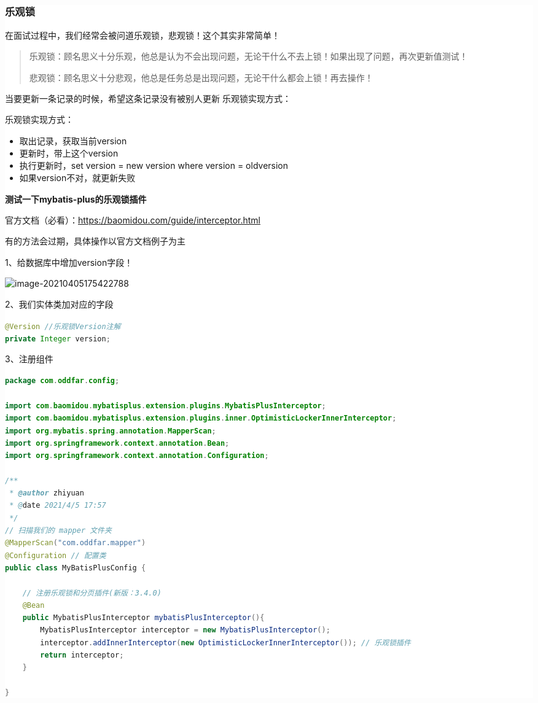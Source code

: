 
### 乐观锁

在面试过程中，我们经常会被问道乐观锁，悲观锁！这个其实非常简单！

> 乐观锁：顾名思义十分乐观，他总是认为不会出现问题，无论干什么不去上锁！如果出现了问题，再次更新值测试！
> 
> 悲观锁：顾名思义十分悲观，他总是任务总是出现问题，无论干什么都会上锁！再去操作！

当要更新一条记录的时候，希望这条记录没有被别人更新
乐观锁实现方式：

乐观锁实现方式：

- 取出记录，获取当前version
- 更新时，带上这个version
- 执行更新时，set version = new version where version = oldversion
- 如果version不对，就更新失败



**测试一下mybatis-plus的乐观锁插件**

官方文档（必看）：https://baomidou.com/guide/interceptor.html

有的方法会过期，具体操作以官方文档例子为主



1、给数据库中增加version字段！

![image-20210405175422788](https://cdn.staticaly.com/gh/oddfar/static@master/img/mybatis-plus.assets/image-20210405175422788.png)

2、我们实体类加对应的字段

```java
@Version //乐观锁Version注解
private Integer version;
```

3、注册组件

```java
package com.oddfar.config;

import com.baomidou.mybatisplus.extension.plugins.MybatisPlusInterceptor;
import com.baomidou.mybatisplus.extension.plugins.inner.OptimisticLockerInnerInterceptor;
import org.mybatis.spring.annotation.MapperScan;
import org.springframework.context.annotation.Bean;
import org.springframework.context.annotation.Configuration;

/**
 * @author zhiyuan
 * @date 2021/4/5 17:57
 */
// 扫描我们的 mapper 文件夹
@MapperScan("com.oddfar.mapper")
@Configuration // 配置类
public class MyBatisPlusConfig {

    // 注册乐观锁和分页插件(新版：3.4.0)
    @Bean
    public MybatisPlusInterceptor mybatisPlusInterceptor(){
        MybatisPlusInterceptor interceptor = new MybatisPlusInterceptor();
        interceptor.addInnerInterceptor(new OptimisticLockerInnerInterceptor()); // 乐观锁插件
        return interceptor;
    }

}
```
